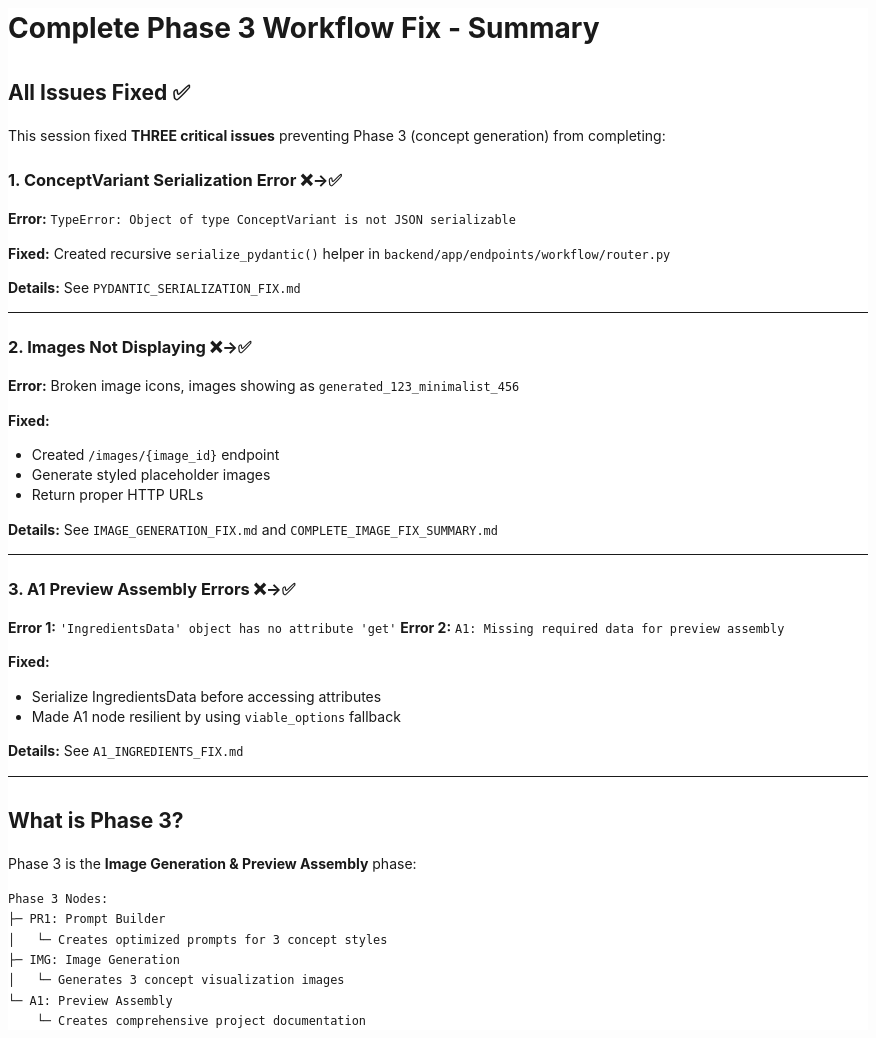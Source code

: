 # Complete Phase 3 Workflow Fix - Summary

## All Issues Fixed ✅

This session fixed **THREE critical issues** preventing Phase 3 (concept generation) from completing:

### 1. ConceptVariant Serialization Error ❌→✅
**Error:** `TypeError: Object of type ConceptVariant is not JSON serializable`

**Fixed:** Created recursive `serialize_pydantic()` helper in `backend/app/endpoints/workflow/router.py`

**Details:** See `PYDANTIC_SERIALIZATION_FIX.md`

---

### 2. Images Not Displaying ❌→✅
**Error:** Broken image icons, images showing as `generated_123_minimalist_456`

**Fixed:** 
- Created `/images/{image_id}` endpoint
- Generate styled placeholder images
- Return proper HTTP URLs

**Details:** See `IMAGE_GENERATION_FIX.md` and `COMPLETE_IMAGE_FIX_SUMMARY.md`

---

### 3. A1 Preview Assembly Errors ❌→✅
**Error 1:** `'IngredientsData' object has no attribute 'get'`
**Error 2:** `A1: Missing required data for preview assembly`

**Fixed:**
- Serialize IngredientsData before accessing attributes
- Made A1 node resilient by using `viable_options` fallback

**Details:** See `A1_INGREDIENTS_FIX.md`

---

## What is Phase 3?

Phase 3 is the **Image Generation & Preview Assembly** phase:

```
Phase 3 Nodes:
├─ PR1: Prompt Builder
│   └─ Creates optimized prompts for 3 concept styles
├─ IMG: Image Generation  
│   └─ Generates 3 concept visualization images
└─ A1: Preview Assembly
    └─ Creates comprehensive project documentation
```
